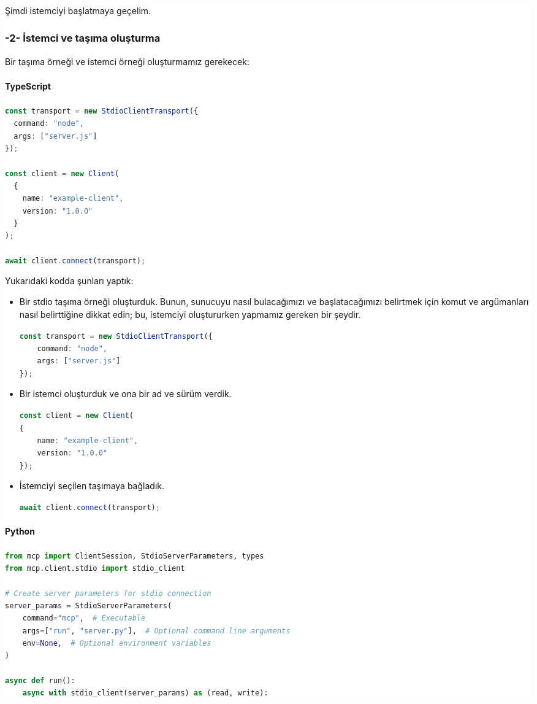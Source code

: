 Şimdi istemciyi başlatmaya geçelim.

### -2- İstemci ve taşıma oluşturma

Bir taşıma örneği ve istemci örneği oluşturmamız gerekecek:

#### TypeScript

```typescript
const transport = new StdioClientTransport({
  command: "node",
  args: ["server.js"]
});

const client = new Client(
  {
    name: "example-client",
    version: "1.0.0"
  }
);

await client.connect(transport);
```

Yukarıdaki kodda şunları yaptık:

- Bir stdio taşıma örneği oluşturduk. Bunun, sunucuyu nasıl bulacağımızı ve başlatacağımızı belirtmek için komut ve argümanları nasıl belirttiğine dikkat edin; bu, istemciyi oluştururken yapmamız gereken bir şeydir.

    ```typescript
    const transport = new StdioClientTransport({
        command: "node",
        args: ["server.js"]
    });
    ```

- Bir istemci oluşturduk ve ona bir ad ve sürüm verdik.

    ```typescript
    const client = new Client(
    {
        name: "example-client",
        version: "1.0.0"
    });
    ```

- İstemciyi seçilen taşımaya bağladık.

    ```typescript
    await client.connect(transport);
    ```

#### Python

```python
from mcp import ClientSession, StdioServerParameters, types
from mcp.client.stdio import stdio_client

# Create server parameters for stdio connection
server_params = StdioServerParameters(
    command="mcp",  # Executable
    args=["run", "server.py"],  # Optional command line arguments
    env=None,  # Optional environment variables
)

async def run():
    async with stdio_client(server_params) as (read, write):
```